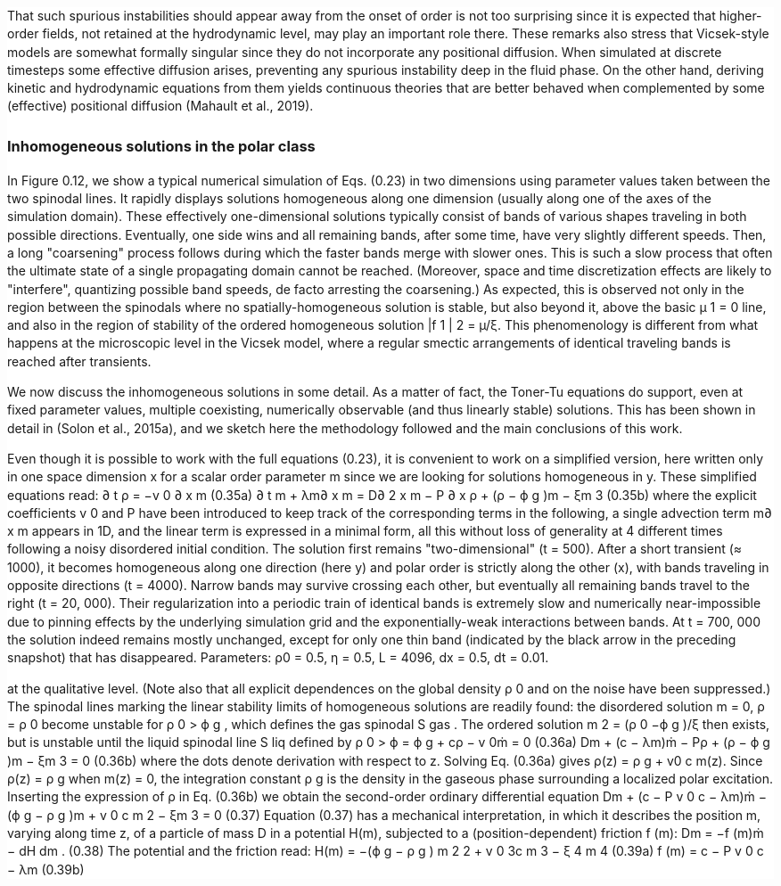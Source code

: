 That such spurious instabilities should appear away from the onset of order is not too surprising since it is expected that higher-order fields, not retained at the hydrodynamic level, may play an important role there. These remarks also stress that Vicsek-style models are somewhat formally singular since they do not incorporate any positional diffusion. When simulated at discrete timesteps some effective diffusion arises, preventing any spurious instability deep in the fluid phase. On the other hand, deriving kinetic and hydrodynamic equations from them yields continuous theories that are better behaved when complemented by some (effective) positional diffusion (Mahault et al., 2019).


### Inhomogeneous solutions in the polar class

In Figure 0.12, we show a typical numerical simulation of Eqs. (0.23) in two dimensions using parameter values taken between the two spinodal lines. It rapidly displays solutions homogeneous along one dimension (usually along one of the axes of the simulation domain). These effectively one-dimensional solutions typically consist of bands of various shapes traveling in both possible directions. Eventually, one side wins and all remaining bands, after some time, have very slightly different speeds. Then, a long "coarsening" process follows during which the faster bands merge with slower ones. This is such a slow process that often the ultimate state of a single propagating domain cannot be reached. (Moreover, space and time discretization effects are likely to "interfere", quantizing possible band speeds, de facto arresting the coarsening.) As expected, this is observed not only in the region between the spinodals where no spatially-homogeneous solution is stable, but also beyond it, above the basic µ 1 = 0 line, and also in the region of stability of the ordered homogeneous solution |f 1 | 2 = µ/ξ. This phenomenology is different from what happens at the microscopic level in the Vicsek model, where a regular smectic arrangements of identical traveling bands is reached after transients.

We now discuss the inhomogeneous solutions in some detail. As a matter of fact, the Toner-Tu equations do support, even at fixed parameter values, multiple coexisting, numerically observable (and thus linearly stable) solutions. This has been shown in detail in (Solon et al., 2015a), and we sketch here the methodology followed and the main conclusions of this work.

Even though it is possible to work with the full equations (0.23), it is convenient to work on a simplified version, here written only in one space dimension x for a scalar order parameter m since we are looking for solutions homogeneous in y. These simplified equations read:
∂ t ρ = −v 0 ∂ x m (0.35a) ∂ t m + λm∂ x m = D∂ 2 x m − P ∂ x ρ + (ρ − ϕ g )m − ξm 3 (0.35b)
where the explicit coefficients v 0 and P have been introduced to keep track of the corresponding terms in the following, a single advection term m∂ x m appears in 1D, and the linear term is expressed in a minimal form, all this without loss of generality at 4 different times following a noisy disordered initial condition. The solution first remains "two-dimensional" (t = 500). After a short transient (≈ 1000), it becomes homogeneous along one direction (here y) and polar order is strictly along the other (x), with bands traveling in opposite directions (t = 4000). Narrow bands may survive crossing each other, but eventually all remaining bands travel to the right (t = 20, 000). Their regularization into a periodic train of identical bands is extremely slow and numerically near-impossible due to pinning effects by the underlying simulation grid and the exponentially-weak interactions between bands. At t = 700, 000 the solution indeed remains mostly unchanged, except for only one thin band (indicated by the black arrow in the preceding snapshot) that has disappeared. Parameters: ρ0 = 0.5, η = 0.5, L = 4096, dx = 0.5, dt = 0.01.

at the qualitative level. (Note also that all explicit dependences on the global density ρ 0 and on the noise have been suppressed.) The spinodal lines marking the linear stability limits of homogeneous solutions are readily found: the disordered solution m = 0, ρ = ρ 0 become unstable for ρ 0 > ϕ g , which defines the gas spinodal S gas . The ordered solution m 2 = (ρ 0 −ϕ g )/ξ then exists, but is unstable until the liquid spinodal line S liq defined by ρ 0 > ϕ = ϕ g + 
cρ − v 0ṁ = 0 (0.36a) Dm + (c − λm)ṁ − Pρ + (ρ − ϕ g )m − ξm 3 = 0 (0.36b)
where the dots denote derivation with respect to z. Solving Eq. (0.36a) gives ρ(z) = ρ g + v0 c m(z). Since ρ(z) = ρ g when m(z) = 0, the integration constant ρ g is the density in the gaseous phase surrounding a localized polar excitation. Inserting the expression of ρ in Eq. (0.36b) we obtain the second-order ordinary differential equation
Dm + (c − P v 0 c − λm)ṁ − (ϕ g − ρ g )m + v 0 c m 2 − ξm 3 = 0 (0.37)
Equation (0.37) has a mechanical interpretation, in which it describes the position m, varying along time z, of a particle of mass D in a potential H(m), subjected to a (position-dependent) friction f (m):
Dm = −f (m)ṁ − dH dm . (0.38)
The potential and the friction read:
H(m) = −(ϕ g − ρ g ) m 2 2 + v 0 3c m 3 − ξ 4 m 4 (0.39a) f (m) = c − P v 0 c − λm (0.39b)